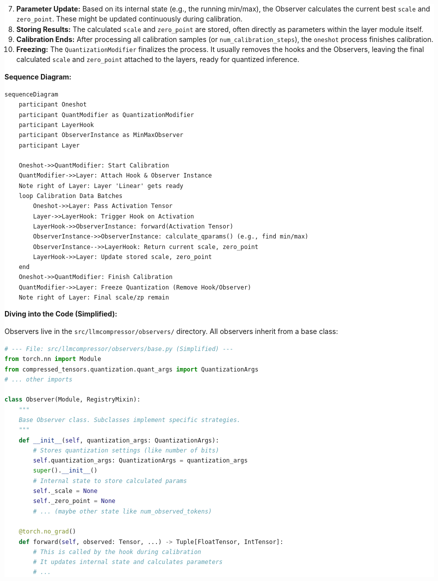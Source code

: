 7.  **Parameter Update:** Based on its internal state (e.g., the running min/max), the Observer calculates the current best `scale` and `zero_point`. These might be updated continuously during calibration.
8.  **Storing Results:** The calculated `scale` and `zero_point` are stored, often directly as parameters within the layer module itself.
9.  **Calibration Ends:** After processing all calibration samples (or `num_calibration_steps`), the `oneshot` process finishes calibration.
10. **Freezing:** The `QuantizationModifier` finalizes the process. It usually removes the hooks and the Observers, leaving the final calculated `scale` and `zero_point` attached to the layers, ready for quantized inference.

**Sequence Diagram:**

```mermaid
sequenceDiagram
    participant Oneshot
    participant QuantModifier as QuantizationModifier
    participant LayerHook
    participant ObserverInstance as MinMaxObserver
    participant Layer

    Oneshot->>QuantModifier: Start Calibration
    QuantModifier->>Layer: Attach Hook & Observer Instance
    Note right of Layer: Layer 'Linear' gets ready
    loop Calibration Data Batches
        Oneshot->>Layer: Pass Activation Tensor
        Layer->>LayerHook: Trigger Hook on Activation
        LayerHook->>ObserverInstance: forward(Activation Tensor)
        ObserverInstance->>ObserverInstance: calculate_qparams() (e.g., find min/max)
        ObserverInstance-->>LayerHook: Return current scale, zero_point
        LayerHook->>Layer: Update stored scale, zero_point
    end
    Oneshot->>QuantModifier: Finish Calibration
    QuantModifier->>Layer: Freeze Quantization (Remove Hook/Observer)
    Note right of Layer: Final scale/zp remain
```

**Diving into the Code (Simplified):**

Observers live in the `src/llmcompressor/observers/` directory. All observers inherit from a base class:

```python
# --- File: src/llmcompressor/observers/base.py (Simplified) ---
from torch.nn import Module
from compressed_tensors.quantization.quant_args import QuantizationArgs
# ... other imports

class Observer(Module, RegistryMixin):
    """
    Base Observer class. Subclasses implement specific strategies.
    """
    def __init__(self, quantization_args: QuantizationArgs):
        # Stores quantization settings (like number of bits)
        self.quantization_args: QuantizationArgs = quantization_args
        super().__init__()
        # Internal state to store calculated params
        self._scale = None
        self._zero_point = None
        # ... (maybe other state like num_observed_tokens)

    @torch.no_grad()
    def forward(self, observed: Tensor, ...) -> Tuple[FloatTensor, IntTensor]:
        # This is called by the hook during calibration
        # It updates internal state and calculates parameters
        # ...
```